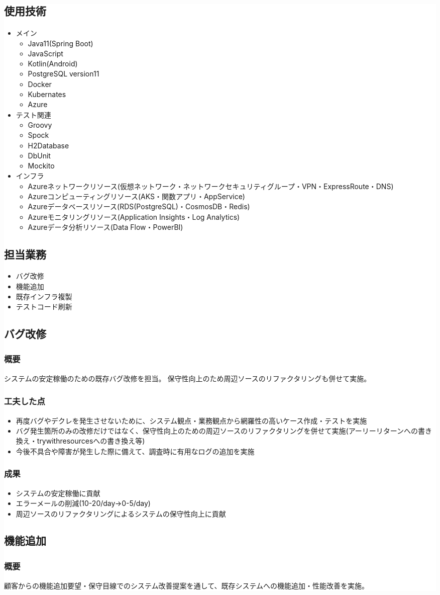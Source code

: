 ## 使用技術
- メイン
    - Java11(Spring Boot)
    - JavaScript
    - Kotlin(Android)
    - PostgreSQL version11
    - Docker
    - Kubernates
    - Azure
- テスト関連
    - Groovy
    - Spock
    - H2Database
    - DbUnit
    - Mockito
- インフラ
    - Azureネットワークリソース(仮想ネットワーク・ネットワークセキュリティグループ・VPN・ExpressRoute・DNS)
    - Azureコンピューティングリソース(AKS・関数アプリ・AppService)
    - Azureデータベースリソース(RDS(PostgreSQL)・CosmosDB・Redis)
    - Azureモニタリングリソース(Application Insights・Log Analytics)
    - Azureデータ分析リソース(Data Flow・PowerBI)

## 担当業務
- バグ改修
- 機能追加
- 既存インフラ複製
- テストコード刷新

## バグ改修
### 概要
システムの安定稼働のための既存バグ改修を担当。
保守性向上のため周辺ソースのリファクタリングも併せて実施。

### 工夫した点
- 再度バグやデクレを発生させないために、システム観点・業務観点から網羅性の高いケース作成・テストを実施
- バグ発生箇所のみの改修だけではなく、保守性向上のための周辺ソースのリファクタリングを併せて実施(アーリーリターンへの書き換え・trywithresourcesへの書き換え等)
- 今後不具合や障害が発生した際に備えて、調査時に有用なログの追加を実施

### 成果
- システムの安定稼働に貢献
- エラーメールの削減(10-20/day→0-5/day)
- 周辺ソースのリファクタリングによるシステムの保守性向上に貢献

## 機能追加
### 概要
顧客からの機能追加要望・保守目線でのシステム改善提案を通して、既存システムへの機能追加・性能改善を実施。
